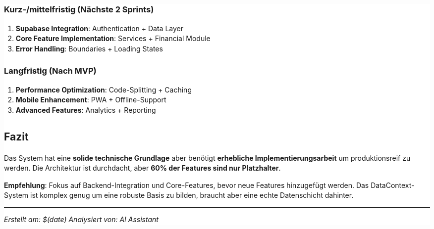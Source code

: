 ### Kurz-/mittelfristig (Nächste 2 Sprints)
1. **Supabase Integration**: Authentication + Data Layer
2. **Core Feature Implementation**: Services + Financial Module 
3. **Error Handling**: Boundaries + Loading States

### Langfristig (Nach MVP)
1. **Performance Optimization**: Code-Splitting + Caching
2. **Mobile Enhancement**: PWA + Offline-Support
3. **Advanced Features**: Analytics + Reporting

## Fazit

Das System hat eine **solide technische Grundlage** aber benötigt **erhebliche Implementierungsarbeit** um produktionsreif zu werden. Die Architektur ist durchdacht, aber **60% der Features sind nur Platzhalter**.

**Empfehlung**: Fokus auf Backend-Integration und Core-Features, bevor neue Features hinzugefügt werden. Das DataContext-System ist komplex genug um eine robuste Basis zu bilden, braucht aber eine echte Datenschicht dahinter.

---
*Erstellt am: $(date)* 
*Analysiert von: AI Assistant*